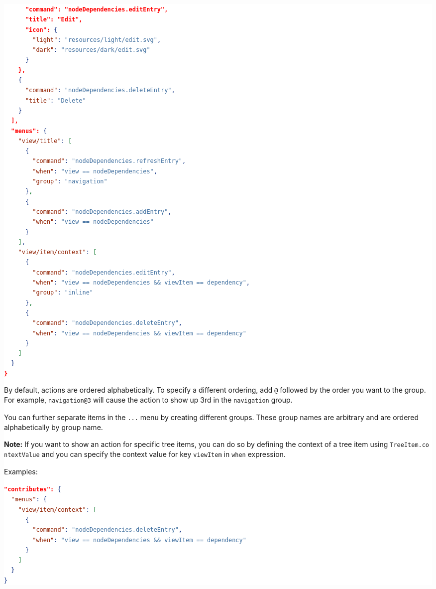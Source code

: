 ```json
      "command": "nodeDependencies.editEntry",
      "title": "Edit",
      "icon": {
        "light": "resources/light/edit.svg",
        "dark": "resources/dark/edit.svg"
      }
    },
    {
      "command": "nodeDependencies.deleteEntry",
      "title": "Delete"
    }
  ],
  "menus": {
    "view/title": [
      {
        "command": "nodeDependencies.refreshEntry",
        "when": "view == nodeDependencies",
        "group": "navigation"
      },
      {
        "command": "nodeDependencies.addEntry",
        "when": "view == nodeDependencies"
      }
    ],
    "view/item/context": [
      {
        "command": "nodeDependencies.editEntry",
        "when": "view == nodeDependencies && viewItem == dependency",
        "group": "inline"
      },
      {
        "command": "nodeDependencies.deleteEntry",
        "when": "view == nodeDependencies && viewItem == dependency"
      }
    ]
  }
}
```

By default, actions are ordered alphabetically. To specify a different ordering, add `@` followed by the order you want to the group. For example, `navigation@3` will cause the action to show up 3rd in the `navigation` group.

You can further separate items in the `...` menu by creating different groups. These group names are arbitrary and are ordered alphabetically by group name.

**Note:** If you want to show an action for specific tree items, you can do so by defining the context of a tree item using `TreeItem.contextValue` and you can specify the context value for key `viewItem` in `when` expression.

Examples:

```json
"contributes": {
  "menus": {
    "view/item/context": [
      {
        "command": "nodeDependencies.deleteEntry",
        "when": "view == nodeDependencies && viewItem == dependency"
      }
    ]
  }
}
```
